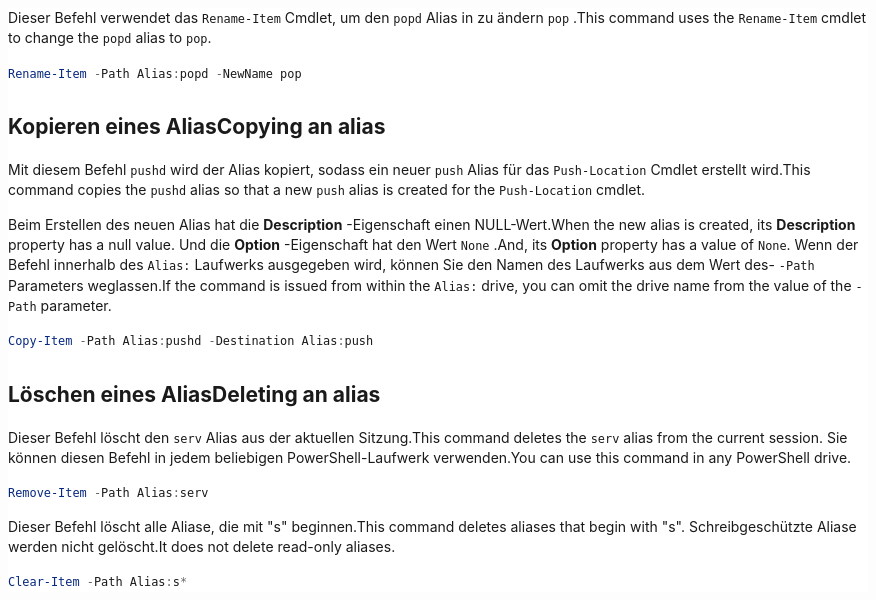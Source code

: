 <span data-ttu-id="6b3b2-189">Dieser Befehl verwendet das `Rename-Item` Cmdlet, um den `popd` Alias in zu ändern `pop` .</span><span class="sxs-lookup"><span data-stu-id="6b3b2-189">This command uses the `Rename-Item` cmdlet to change the `popd` alias to `pop`.</span></span>

```powershell
Rename-Item -Path Alias:popd -NewName pop
```

## <a name="copying-an-alias"></a><span data-ttu-id="6b3b2-190">Kopieren eines Alias</span><span class="sxs-lookup"><span data-stu-id="6b3b2-190">Copying an alias</span></span>

<span data-ttu-id="6b3b2-191">Mit diesem Befehl `pushd` wird der Alias kopiert, sodass ein neuer `push` Alias für das `Push-Location` Cmdlet erstellt wird.</span><span class="sxs-lookup"><span data-stu-id="6b3b2-191">This command copies the `pushd` alias so that a new `push` alias is created for the `Push-Location` cmdlet.</span></span>

<span data-ttu-id="6b3b2-192">Beim Erstellen des neuen Alias hat die **Description** -Eigenschaft einen NULL-Wert.</span><span class="sxs-lookup"><span data-stu-id="6b3b2-192">When the new alias is created, its **Description** property has a null value.</span></span>
<span data-ttu-id="6b3b2-193">Und die **Option** -Eigenschaft hat den Wert `None` .</span><span class="sxs-lookup"><span data-stu-id="6b3b2-193">And, its **Option** property has a value of `None`.</span></span> <span data-ttu-id="6b3b2-194">Wenn der Befehl innerhalb des `Alias:` Laufwerks ausgegeben wird, können Sie den Namen des Laufwerks aus dem Wert des- `-Path` Parameters weglassen.</span><span class="sxs-lookup"><span data-stu-id="6b3b2-194">If the command is issued from within the `Alias:` drive, you can omit the drive name from the value of the `-Path` parameter.</span></span>

```powershell
Copy-Item -Path Alias:pushd -Destination Alias:push
```

## <a name="deleting-an-alias"></a><span data-ttu-id="6b3b2-195">Löschen eines Alias</span><span class="sxs-lookup"><span data-stu-id="6b3b2-195">Deleting an alias</span></span>

<span data-ttu-id="6b3b2-196">Dieser Befehl löscht den `serv` Alias aus der aktuellen Sitzung.</span><span class="sxs-lookup"><span data-stu-id="6b3b2-196">This command deletes the `serv` alias from the current session.</span></span>
<span data-ttu-id="6b3b2-197">Sie können diesen Befehl in jedem beliebigen PowerShell-Laufwerk verwenden.</span><span class="sxs-lookup"><span data-stu-id="6b3b2-197">You can use this command in any PowerShell drive.</span></span>

```powershell
Remove-Item -Path Alias:serv
```

<span data-ttu-id="6b3b2-198">Dieser Befehl löscht alle Aliase, die mit "s" beginnen.</span><span class="sxs-lookup"><span data-stu-id="6b3b2-198">This command deletes aliases that begin with "s".</span></span>
<span data-ttu-id="6b3b2-199">Schreibgeschützte Aliase werden nicht gelöscht.</span><span class="sxs-lookup"><span data-stu-id="6b3b2-199">It does not delete read-only aliases.</span></span>

```powershell
Clear-Item -Path Alias:s*
```
